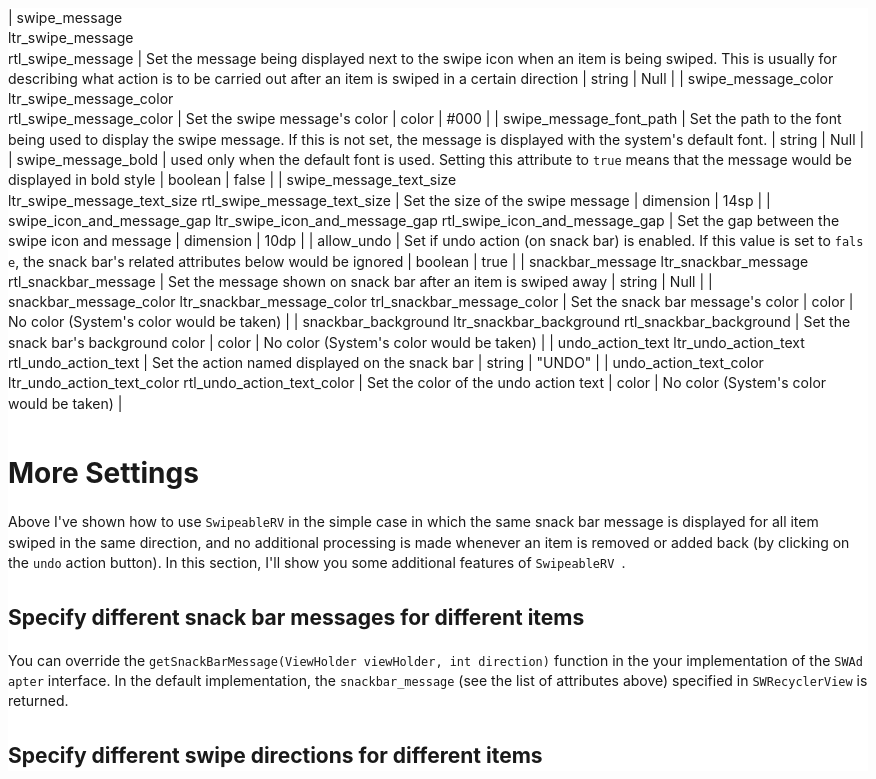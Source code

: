 | swipe\_message<br/>ltr\_swipe\_message<br/>rtl\_swipe\_message                                        | Set the message being displayed next to the swipe icon when an item is being swiped. This is usually for describing what action is to be carried out after an item is swiped in a certain direction                                                                        | string    | Null                                      |
| swipe\_message\_color<br/>ltr\_swipe\_message\_color<br/>rtl\_swipe\_message\_color                      | Set the swipe message's color                                                                                                                                                                                                                                              | color     | #000                                      |
| swipe\_message\_font\_path                      | Set the path to the font being used to display the swipe message. If this is not set, the message is displayed with the system's default font.                                                                                                                                                                                                                                              | string     | Null                                     |
| swipe\_message\_bold                      | used only when the default font is used. Setting this attribute to `true` means that the message would be displayed in bold style                                                                                                                                                                                                                                               | boolean     | false                                     |
| swipe\_message\_text\_size<br/>ltr\_swipe\_message\_text\_size rtl_swipe_message_text_size          | Set the size of the swipe message                                                                                                                                                                                                                                          | dimension | 14sp                                      |
| swipe_icon_and_message_gap ltr_swipe_icon_and_message_gap rtl_swipe_icon_and_message_gap | Set the gap between the swipe icon and message                                                                                                                                                                                                                             | dimension | 10dp                                      |
| allow_undo                                                                               | Set if undo action (on snack bar) is enabled. If this value is set to `false`, the snack bar's related attributes below would be ignored                                                                                                                                   | boolean   | true                                      |
| snackbar_message ltr_snackbar_message  rtl_snackbar_message                              | Set the message shown on snack bar after an item is swiped away                                                                                                                                                                                                            | string    | Null                                      |
| snackbar_message_color ltr_snackbar_message_color trl_snackbar_message_color             | Set the snack bar message's color                                                                                                                                                                                                                                          | color     | No color  (System's color would be taken) |
| snackbar_background  ltr_snackbar_background  rtl_snackbar_background                    | Set the snack bar's background color                                                                                                                                                                                                                                       | color     | No color  (System's color would be taken) |
| undo_action_text  ltr_undo_action_text  rtl_undo_action_text                             | Set the action named displayed on the snack bar                                                                                                                                                                                                                            | string    | "UNDO"                                    |
| undo_action_text_color  ltr_undo_action_text_color  rtl_undo_action_text_color           | Set the color of the undo action text                                                                                                                                                                                                                                      | color     | No color  (System's color would be taken) |
# More Settings
Above I've shown how to use `SwipeableRV` in the simple case in which the same snack bar message is displayed for all item swiped in the same direction, and no additional processing is made whenever an item is removed or added back (by clicking on the `undo` action button). In this section, I'll show you some additional features of `SwipeableRV `.

## Specify different snack bar messages for different items
You can override the `getSnackBarMessage(ViewHolder viewHolder, int direction)` function in the your implementation of the `SWAdapter` interface. In the default implementation, the `snackbar_message` (see the list of attributes above) specified in `SWRecyclerView` is returned.

## Specify different swipe directions for different items